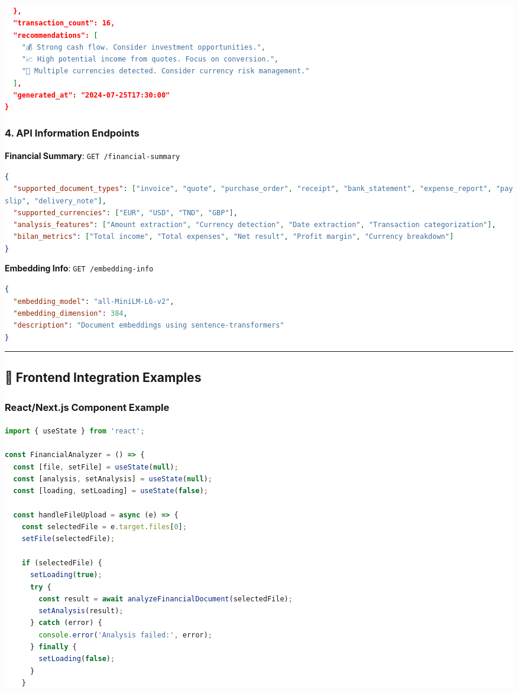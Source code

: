 ```json
  },
  "transaction_count": 16,
  "recommendations": [
    "💰 Strong cash flow. Consider investment opportunities.",
    "📈 High potential income from quotes. Focus on conversion.",
    "💱 Multiple currencies detected. Consider currency risk management."
  ],
  "generated_at": "2024-07-25T17:30:00"
}
```

### 4. API Information Endpoints

**Financial Summary**: `GET /financial-summary`
```json
{
  "supported_document_types": ["invoice", "quote", "purchase_order", "receipt", "bank_statement", "expense_report", "payslip", "delivery_note"],
  "supported_currencies": ["EUR", "USD", "TND", "GBP"],
  "analysis_features": ["Amount extraction", "Currency detection", "Date extraction", "Transaction categorization"],
  "bilan_metrics": ["Total income", "Total expenses", "Net result", "Profit margin", "Currency breakdown"]
}
```

**Embedding Info**: `GET /embedding-info`
```json
{
  "embedding_model": "all-MiniLM-L6-v2",
  "embedding_dimension": 384,
  "description": "Document embeddings using sentence-transformers"
}
```

---

## 🎨 Frontend Integration Examples

### React/Next.js Component Example

```jsx
import { useState } from 'react';

const FinancialAnalyzer = () => {
  const [file, setFile] = useState(null);
  const [analysis, setAnalysis] = useState(null);
  const [loading, setLoading] = useState(false);

  const handleFileUpload = async (e) => {
    const selectedFile = e.target.files[0];
    setFile(selectedFile);
    
    if (selectedFile) {
      setLoading(true);
      try {
        const result = await analyzeFinancialDocument(selectedFile);
        setAnalysis(result);
      } catch (error) {
        console.error('Analysis failed:', error);
      } finally {
        setLoading(false);
      }
    }
```